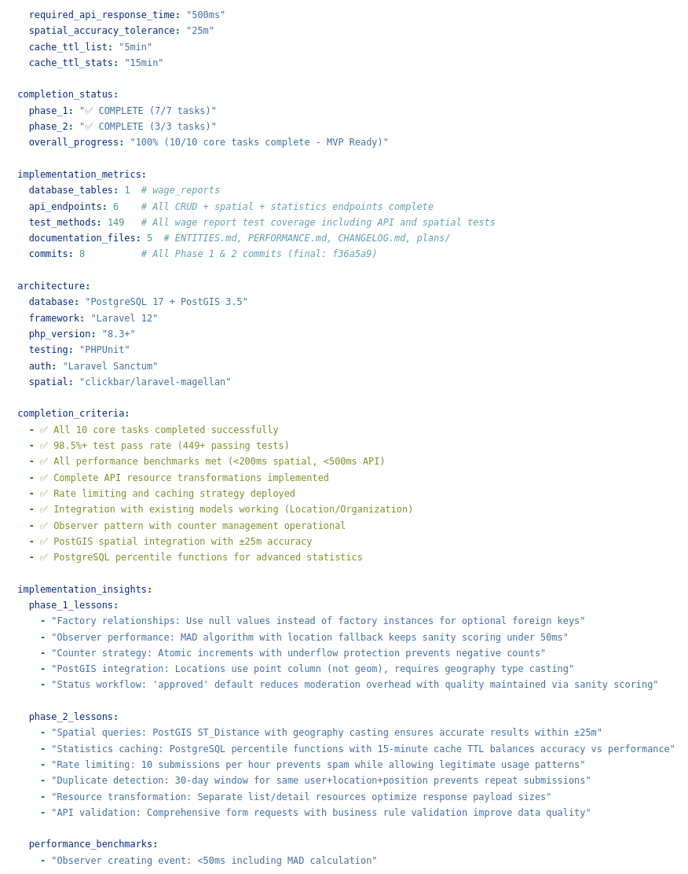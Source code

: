 ```yaml
    required_api_response_time: "500ms"
    spatial_accuracy_tolerance: "25m"
    cache_ttl_list: "5min"
    cache_ttl_stats: "15min"
    
  completion_status:
    phase_1: "✅ COMPLETE (7/7 tasks)"
    phase_2: "✅ COMPLETE (3/3 tasks)"
    overall_progress: "100% (10/10 core tasks complete - MVP Ready)"
    
  implementation_metrics:
    database_tables: 1  # wage_reports
    api_endpoints: 6    # All CRUD + spatial + statistics endpoints complete
    test_methods: 149   # All wage report test coverage including API and spatial tests
    documentation_files: 5  # ENTITIES.md, PERFORMANCE.md, CHANGELOG.md, plans/
    commits: 8          # All Phase 1 & 2 commits (final: f36a5a9)
    
  architecture:
    database: "PostgreSQL 17 + PostGIS 3.5"
    framework: "Laravel 12"
    php_version: "8.3+"
    testing: "PHPUnit"
    auth: "Laravel Sanctum"
    spatial: "clickbar/laravel-magellan"
    
  completion_criteria:
    - ✅ All 10 core tasks completed successfully 
    - ✅ 98.5%+ test pass rate (449+ passing tests)
    - ✅ All performance benchmarks met (<200ms spatial, <500ms API)
    - ✅ Complete API resource transformations implemented
    - ✅ Rate limiting and caching strategy deployed
    - ✅ Integration with existing models working (Location/Organization)
    - ✅ Observer pattern with counter management operational
    - ✅ PostGIS spatial integration with ±25m accuracy
    - ✅ PostgreSQL percentile functions for advanced statistics
    
  implementation_insights:
    phase_1_lessons:
      - "Factory relationships: Use null values instead of factory instances for optional foreign keys"
      - "Observer performance: MAD algorithm with location fallback keeps sanity scoring under 50ms"
      - "Counter strategy: Atomic increments with underflow protection prevents negative counts"
      - "PostGIS integration: Locations use point column (not geom), requires geography type casting"
      - "Status workflow: 'approved' default reduces moderation overhead with quality maintained via sanity scoring"
      
    phase_2_lessons:
      - "Spatial queries: PostGIS ST_Distance with geography casting ensures accurate results within ±25m"
      - "Statistics caching: PostgreSQL percentile functions with 15-minute cache TTL balances accuracy vs performance"
      - "Rate limiting: 10 submissions per hour prevents spam while allowing legitimate usage patterns"
      - "Duplicate detection: 30-day window for same user+location+position prevents repeat submissions"
      - "Resource transformation: Separate list/detail resources optimize response payload sizes"
      - "API validation: Comprehensive form requests with business rule validation improve data quality"
      
    performance_benchmarks:
      - "Observer creating event: <50ms including MAD calculation"
```